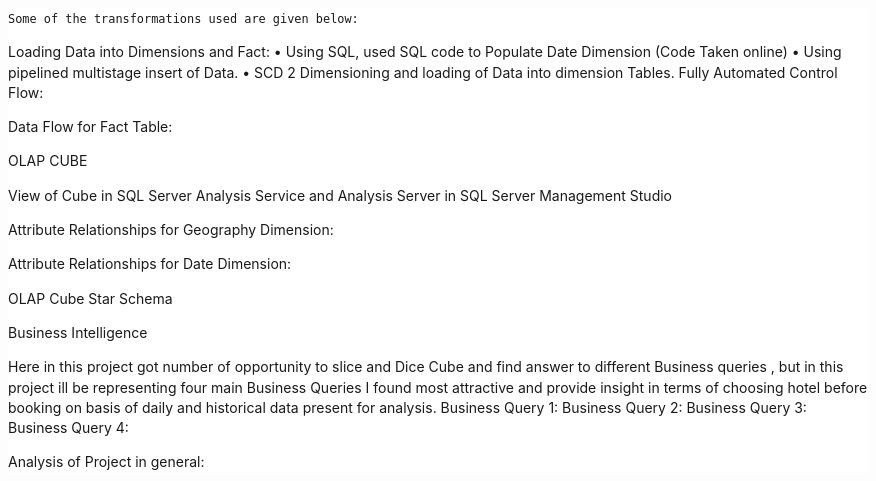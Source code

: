 	Some of the transformations used are given below:
 	  

Loading Data into Dimensions and Fact:
•	Using SQL, used SQL code to Populate Date Dimension (Code Taken online)
•	Using pipelined multistage insert of Data.
•	SCD 2 Dimensioning and loading of Data into dimension Tables.
Fully Automated Control Flow:

Data Flow for Fact Table:

OLAP CUBE

View of Cube in SQL Server Analysis Service and Analysis Server in SQL Server Management Studio
  
Attribute Relationships for Geography Dimension: 

Attribute Relationships for Date Dimension:

OLAP Cube Star Schema

Business Intelligence

Here in this project got number of opportunity to slice and Dice Cube and find answer to different Business queries , but in this project ill be representing four main Business Queries I found most attractive and provide insight in terms of choosing hotel before booking on basis of daily and historical data present for analysis.
Business Query 1:
Business Query 2:
Business Query 3:
Business Query 4:

Analysis of Project in general:

